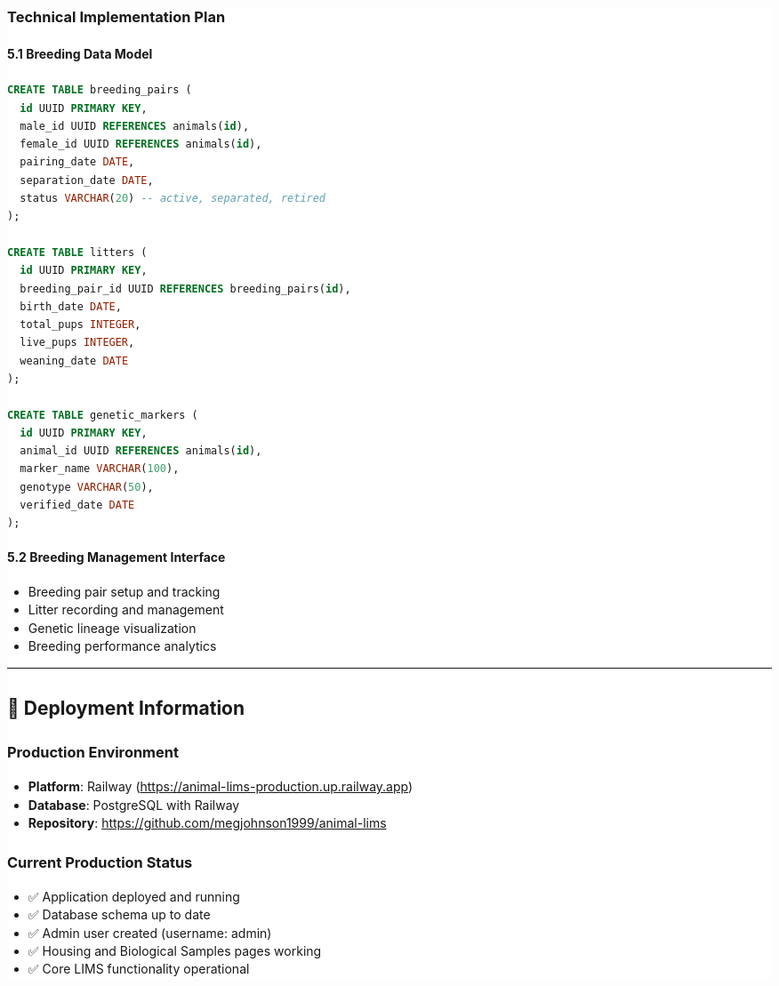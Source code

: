 ### Technical Implementation Plan

#### 5.1 Breeding Data Model
```sql
CREATE TABLE breeding_pairs (
  id UUID PRIMARY KEY,
  male_id UUID REFERENCES animals(id),
  female_id UUID REFERENCES animals(id),
  pairing_date DATE,
  separation_date DATE,
  status VARCHAR(20) -- active, separated, retired
);

CREATE TABLE litters (
  id UUID PRIMARY KEY,
  breeding_pair_id UUID REFERENCES breeding_pairs(id),
  birth_date DATE,
  total_pups INTEGER,
  live_pups INTEGER,
  weaning_date DATE
);

CREATE TABLE genetic_markers (
  id UUID PRIMARY KEY,
  animal_id UUID REFERENCES animals(id),
  marker_name VARCHAR(100),
  genotype VARCHAR(50),
  verified_date DATE
);
```

#### 5.2 Breeding Management Interface
- Breeding pair setup and tracking
- Litter recording and management
- Genetic lineage visualization
- Breeding performance analytics

---

## 🚀 Deployment Information

### Production Environment
- **Platform**: Railway (https://animal-lims-production.up.railway.app)
- **Database**: PostgreSQL with Railway
- **Repository**: https://github.com/megjohnson1999/animal-lims

### Current Production Status
- ✅ Application deployed and running
- ✅ Database schema up to date
- ✅ Admin user created (username: admin)
- ✅ Housing and Biological Samples pages working
- ✅ Core LIMS functionality operational
